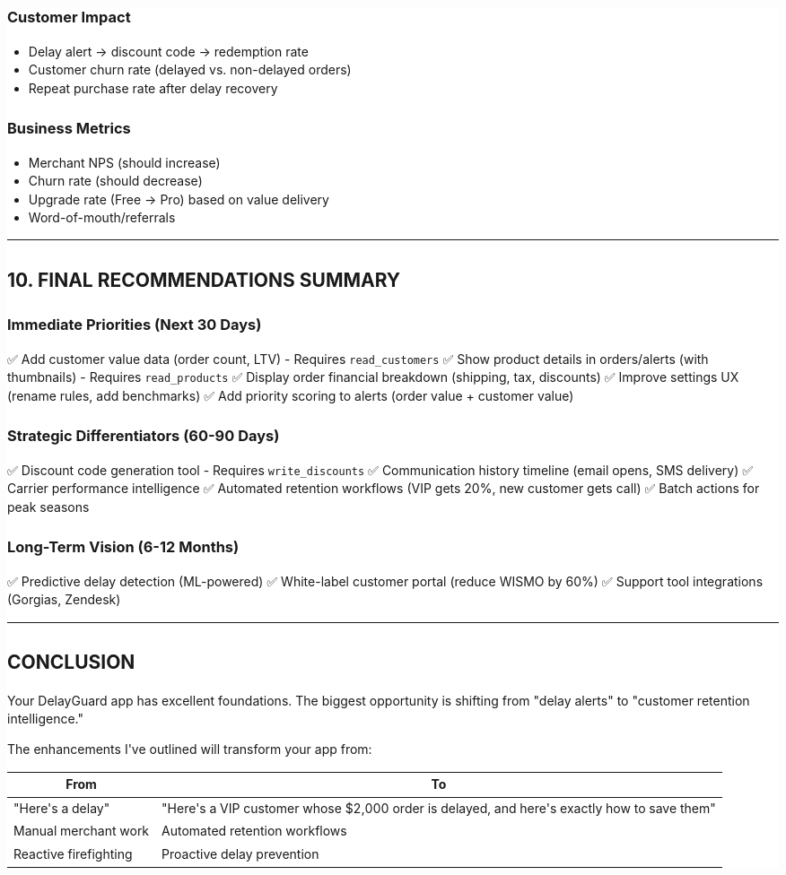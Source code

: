 ### Customer Impact
- Delay alert → discount code → redemption rate
- Customer churn rate (delayed vs. non-delayed orders)
- Repeat purchase rate after delay recovery

### Business Metrics
- Merchant NPS (should increase)
- Churn rate (should decrease)
- Upgrade rate (Free → Pro) based on value delivery
- Word-of-mouth/referrals

---

## 10. FINAL RECOMMENDATIONS SUMMARY

### Immediate Priorities (Next 30 Days)

✅ Add customer value data (order count, LTV) - Requires `read_customers`
✅ Show product details in orders/alerts (with thumbnails) - Requires `read_products`
✅ Display order financial breakdown (shipping, tax, discounts)
✅ Improve settings UX (rename rules, add benchmarks)
✅ Add priority scoring to alerts (order value + customer value)

### Strategic Differentiators (60-90 Days)

✅ Discount code generation tool - Requires `write_discounts`
✅ Communication history timeline (email opens, SMS delivery)
✅ Carrier performance intelligence
✅ Automated retention workflows (VIP gets 20%, new customer gets call)
✅ Batch actions for peak seasons

### Long-Term Vision (6-12 Months)

✅ Predictive delay detection (ML-powered)
✅ White-label customer portal (reduce WISMO by 60%)
✅ Support tool integrations (Gorgias, Zendesk)

---

## CONCLUSION

Your DelayGuard app has excellent foundations. The biggest opportunity is shifting from "delay alerts" to "customer retention intelligence."

The enhancements I've outlined will transform your app from:

| From | To |
|------|-----|
| "Here's a delay" | "Here's a VIP customer whose $2,000 order is delayed, and here's exactly how to save them" |
| Manual merchant work | Automated retention workflows |
| Reactive firefighting | Proactive delay prevention |
